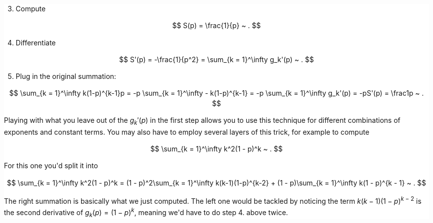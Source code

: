  3. Compute

$$
S(p) = \frac{1}{p} ~ .
$$

 4. Differentiate

$$
S'(p) = -\frac{1}{p^2} = \sum_{k = 1}^\infty g_k'(p) ~ .
$$

 5. Plug in the original summation:

$$
\sum_{k = 1}^\infty k(1-p)^{k-1}p = -p \sum_{k = 1}^\infty - k(1-p)^{k-1} = -p \sum_{k = 1}^\infty g_k'(p) = -pS'(p) = \frac1p ~ .
$$

Playing with what you leave out of the $g_k'(p)$ in the first step allows you
to use this technique for different combinations of exponents and constant terms.
You may also have to employ several layers of this trick, for example to compute

$$
\sum_{k = 1}^\infty k^2(1 - p)^k ~ .
$$

For this one you'd split it into

$$
\sum_{k = 1}^\infty k^2(1 - p)^k = (1 - p)^2\sum_{k = 1}^\infty k(k-1)(1-p)^{k-2} + (1 - p)\sum_{k = 1}^\infty k(1 - p)^{k - 1} ~ .
$$

The right summation is basically what we just computed.
The left one would be tackled by noticing the term $k(k-1)(1 - p)^{k-2}$ is
the second derivative of $g_k(p) = (1 - p)^k$,
meaning we'd have to do step 4. above twice.

[wiki-pokemon-list]: https://en.wikipedia.org/wiki/List_of_Pok%C3%A9mon
[wa-result]: https://www.wolframalpha.com/input/?i=1+%2B+1%2F2+%2B+1%2F3+%2B+...+%2B+1%2F897
